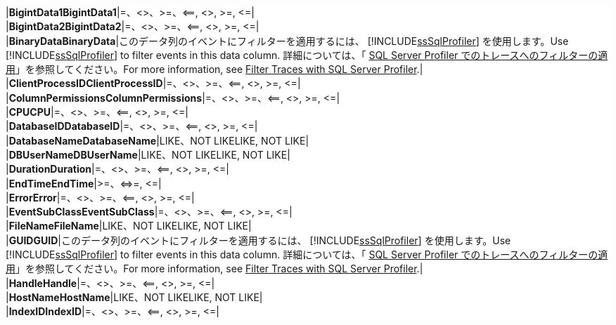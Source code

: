 |<span data-ttu-id="3497e-160">**BigintData1**</span><span class="sxs-lookup"><span data-stu-id="3497e-160">**BigintData1**</span></span>|<span data-ttu-id="3497e-161">=、<>、>=、<=</span><span class="sxs-lookup"><span data-stu-id="3497e-161">=, <>, >=, <=</span></span>|  
|<span data-ttu-id="3497e-162">**BigintData2**</span><span class="sxs-lookup"><span data-stu-id="3497e-162">**BigintData2**</span></span>|<span data-ttu-id="3497e-163">=、<>、>=、<=</span><span class="sxs-lookup"><span data-stu-id="3497e-163">=, <>, >=, <=</span></span>|  
|<span data-ttu-id="3497e-164">**BinaryData**</span><span class="sxs-lookup"><span data-stu-id="3497e-164">**BinaryData**</span></span>|<span data-ttu-id="3497e-165">このデータ列のイベントにフィルターを適用するには、 [!INCLUDE[ssSqlProfiler](../../includes/sssqlprofiler-md.md)] を使用します。</span><span class="sxs-lookup"><span data-stu-id="3497e-165">Use [!INCLUDE[ssSqlProfiler](../../includes/sssqlprofiler-md.md)] to filter events in this data column.</span></span> <span data-ttu-id="3497e-166">詳細については、「 [SQL Server Profiler でのトレースへのフィルターの適用](../../tools/sql-server-profiler/filter-traces-with-sql-server-profiler.md)」を参照してください。</span><span class="sxs-lookup"><span data-stu-id="3497e-166">For more information, see [Filter Traces with SQL Server Profiler](../../tools/sql-server-profiler/filter-traces-with-sql-server-profiler.md).</span></span>|  
|<span data-ttu-id="3497e-167">**ClientProcessID**</span><span class="sxs-lookup"><span data-stu-id="3497e-167">**ClientProcessID**</span></span>|<span data-ttu-id="3497e-168">=、<>、>=、<=</span><span class="sxs-lookup"><span data-stu-id="3497e-168">=, <>, >=, <=</span></span>|  
|<span data-ttu-id="3497e-169">**ColumnPermissions**</span><span class="sxs-lookup"><span data-stu-id="3497e-169">**ColumnPermissions**</span></span>|<span data-ttu-id="3497e-170">=、<>、>=、<=</span><span class="sxs-lookup"><span data-stu-id="3497e-170">=, <>, >=, <=</span></span>|  
|<span data-ttu-id="3497e-171">**CPU**</span><span class="sxs-lookup"><span data-stu-id="3497e-171">**CPU**</span></span>|<span data-ttu-id="3497e-172">=、<>、>=、<=</span><span class="sxs-lookup"><span data-stu-id="3497e-172">=, <>, >=, <=</span></span>|  
|<span data-ttu-id="3497e-173">**DatabaseID**</span><span class="sxs-lookup"><span data-stu-id="3497e-173">**DatabaseID**</span></span>|<span data-ttu-id="3497e-174">=、<>、>=、<=</span><span class="sxs-lookup"><span data-stu-id="3497e-174">=, <>, >=, <=</span></span>|  
|<span data-ttu-id="3497e-175">**DatabaseName**</span><span class="sxs-lookup"><span data-stu-id="3497e-175">**DatabaseName**</span></span>|<span data-ttu-id="3497e-176">LIKE、NOT LIKE</span><span class="sxs-lookup"><span data-stu-id="3497e-176">LIKE, NOT LIKE</span></span>|  
|<span data-ttu-id="3497e-177">**DBUserName**</span><span class="sxs-lookup"><span data-stu-id="3497e-177">**DBUserName**</span></span>|<span data-ttu-id="3497e-178">LIKE、NOT LIKE</span><span class="sxs-lookup"><span data-stu-id="3497e-178">LIKE, NOT LIKE</span></span>|  
|<span data-ttu-id="3497e-179">**Duration**</span><span class="sxs-lookup"><span data-stu-id="3497e-179">**Duration**</span></span>|<span data-ttu-id="3497e-180">=、<>、>=、\<=</span><span class="sxs-lookup"><span data-stu-id="3497e-180">=, <>, >=, \<=</span></span>|  
|<span data-ttu-id="3497e-181">**EndTime**</span><span class="sxs-lookup"><span data-stu-id="3497e-181">**EndTime**</span></span>|<span data-ttu-id="3497e-182">>=、<=</span><span class="sxs-lookup"><span data-stu-id="3497e-182">>=, <=</span></span>|  
|<span data-ttu-id="3497e-183">**Error**</span><span class="sxs-lookup"><span data-stu-id="3497e-183">**Error**</span></span>|<span data-ttu-id="3497e-184">=、<>、>=、<=</span><span class="sxs-lookup"><span data-stu-id="3497e-184">=, <>, >=, <=</span></span>|  
|<span data-ttu-id="3497e-185">**EventSubClass**</span><span class="sxs-lookup"><span data-stu-id="3497e-185">**EventSubClass**</span></span>|<span data-ttu-id="3497e-186">=、<>、>=、<=</span><span class="sxs-lookup"><span data-stu-id="3497e-186">=, <>, >=, <=</span></span>|  
|<span data-ttu-id="3497e-187">**FileName**</span><span class="sxs-lookup"><span data-stu-id="3497e-187">**FileName**</span></span>|<span data-ttu-id="3497e-188">LIKE、NOT LIKE</span><span class="sxs-lookup"><span data-stu-id="3497e-188">LIKE, NOT LIKE</span></span>|  
|<span data-ttu-id="3497e-189">**GUID**</span><span class="sxs-lookup"><span data-stu-id="3497e-189">**GUID**</span></span>|<span data-ttu-id="3497e-190">このデータ列のイベントにフィルターを適用するには、 [!INCLUDE[ssSqlProfiler](../../includes/sssqlprofiler-md.md)] を使用します。</span><span class="sxs-lookup"><span data-stu-id="3497e-190">Use [!INCLUDE[ssSqlProfiler](../../includes/sssqlprofiler-md.md)] to filter events in this data column.</span></span> <span data-ttu-id="3497e-191">詳細については、「 [SQL Server Profiler でのトレースへのフィルターの適用](../../tools/sql-server-profiler/filter-traces-with-sql-server-profiler.md)」を参照してください。</span><span class="sxs-lookup"><span data-stu-id="3497e-191">For more information, see [Filter Traces with SQL Server Profiler](../../tools/sql-server-profiler/filter-traces-with-sql-server-profiler.md).</span></span>|  
|<span data-ttu-id="3497e-192">**Handle**</span><span class="sxs-lookup"><span data-stu-id="3497e-192">**Handle**</span></span>|<span data-ttu-id="3497e-193">=、<>、>=、<=</span><span class="sxs-lookup"><span data-stu-id="3497e-193">=, <>, >=, <=</span></span>|  
|<span data-ttu-id="3497e-194">**HostName**</span><span class="sxs-lookup"><span data-stu-id="3497e-194">**HostName**</span></span>|<span data-ttu-id="3497e-195">LIKE、NOT LIKE</span><span class="sxs-lookup"><span data-stu-id="3497e-195">LIKE, NOT LIKE</span></span>|  
|<span data-ttu-id="3497e-196">**IndexID**</span><span class="sxs-lookup"><span data-stu-id="3497e-196">**IndexID**</span></span>|<span data-ttu-id="3497e-197">=、<>、>=、<=</span><span class="sxs-lookup"><span data-stu-id="3497e-197">=, <>, >=, <=</span></span>|  